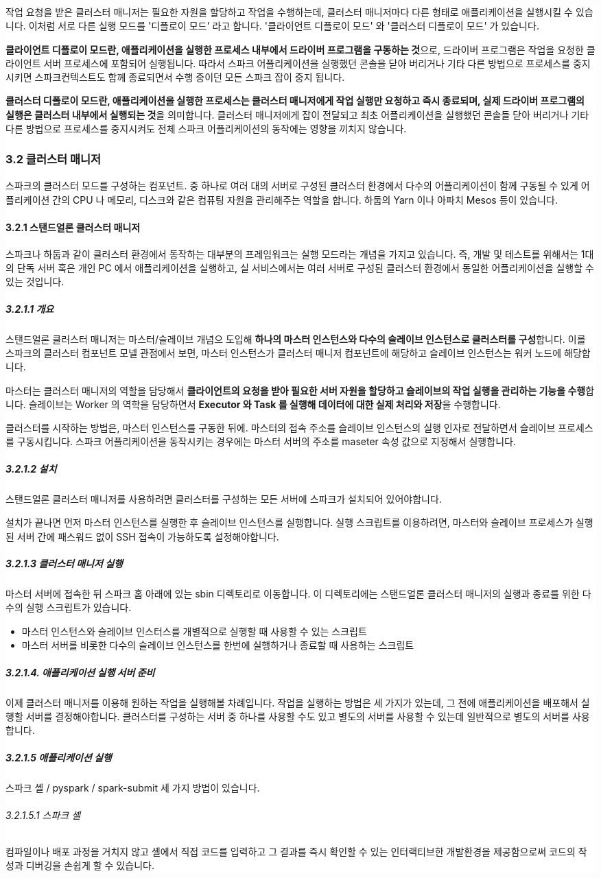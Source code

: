 작업 요청을 받은 클러스터 매니저는 필요한 자원을 할당하고 작업을 수행하는데, 클러스터 매니저마다 다른 형태로 애플리케이션을 실행시킬 수 있습니다. 이처럼 서로 다른 실행 모드를 '디플로이 모드' 라고 합니다. '클라이언트 디플로이 모드' 와 '클러스터 디플로이 모드' 가 있습니다.

**클라이언트 디플로이 모드란, 애플리케이션을 실행한 프로세스 내부에서 드라이버 프로그램을 구동하는 것**으로, 드라이버 프로그램은 작업을 요청한 클라이언트 서버 프로세스에 포함되어 실행됩니다. 따라서 스파크 어플리케이션을 실행했던 콘솔을 닫아 버리거나 기타 다른 방법으로 프로세스를 중지시키면 스파크컨텍스트도 함께 종료되면서 수행 중이던 모든 스파크 잡이 중지 됩니다.

**클러스터 디폴로이 모드란, 애플리케이션을 실행한 프로세스는 클러스터 매니저에게 작업 실행만 요청하고 즉시 종료되며, 실제 드라이버 프로그램의 실행은 클러스터 내부에서 실행되는 것**을 의미합니다. 클러스터 매니저에게 잡이 전달되고 최초 어플리케이션을 실행했던 콘솔들 닫아 버리거나 기타 다른 방법으로 프로세스를 중지시켜도 전체 스파크 어플리케이션의 동작에는 영향을 끼치지 않습니다.

### 3.2 클러스터 매니저

스파크의 클러스터 모드를 구성하는 컴포넌트. 중 하나로 여러 대의 서버로 구성된 클러스터 환경에서 다수의 어플리케이션이 함께 구동될 수 있게 어플리케이션 간의 CPU 나 메모리, 디스크와 같은 컴퓨팅 자원을 관리해주는 역할을 합니다. 하둡의 Yarn 이나 아파치 Mesos 등이 있습니다.

#### 3.2.1 스탠드얼론 클러스터 매니저

스파크나 하둡과 같이 클러스터 환경에서 동작하는 대부분의 프레임워크는 실행 모드라는 개념을 가지고 있습니다. 즉, 개발 및 테스트를 위해서는 1대의 단독 서버 혹은 개인 PC 에서 애플리케이션을 실행하고, 실 서비스에서는 여러 서버로 구성된 클러스터 환경에서 동일한 어플리케이션을 실행할 수 있는 것입니다.

##### 3.2.1.1 개요

스탠드얼론 클러스터 매니저는 마스터/슬레이브 개념으 도입해 **하나의 마스터 인스턴스와 다수의 슬레이브 인스턴스로 클러스터를 구성**합니다. 이를 스파크의 클러스터 컴포넌트 모넬 관점에서 보면, 마스터 인스턴스가 클러스터 매니저 컴포넌트에 해당하고 슬레이브 인스턴스는 워커 노드에 해당합니다.

마스터는 클러스터 매니저의 역할을 담당해서 **클라이언트의 요청을 받아 필요한 서버 자원을 할당하고 슬레이브의 작업 실행을 관리하는 기능을 수행**합니다. 슬레이브는 Worker 의 역학을 담당하면서 **Executor 와 Task 를 실행해 데이터에 대한 실제 처리와 저장**을 수행합니다.

클러스터를 시작하는 방법은, 마스터 인스턴스를 구동한 뒤에. 마스터의 접속 주소를 슬레이브 인스턴스의 실행 인자로 전달하면서 슬레이브 프로세스를 구동시킵니다. 스파크 어플리케이션을 동작시키는 경우에는 마스터 서버의 주소를 maseter 속성 값으로 지정해서 실행합니다.

##### 3.2.1.2 설치

스탠드얼론 클러스터 매니저를 사용하려면 클러스터를 구성하는 모든 서버에 스파크가 설치되어 있어야합니다.

설치가 끝나면 먼저 마스터 인스턴스를 실행한 후 슬레이브 인스턴스를 실행합니다. 실행 스크립트를 이용하려면, 마스터와 슬레이브 프로세스가 실행된 서버 간에 패스워드 없이 SSH 접속이 가능하도록 설정해야합니다.

##### 3.2.1.3 클러스터 매니저 실행

마스터 서버에 접속한 뒤 스파크 홈 아래에 있는 sbin 디렉토리로 이동합니다. 이 디렉토리에는 스탠드얼론 클러스터 매니저의 실행과 종료를 위한 다수의 실행 스크립트가 있습니다.

- 마스터 인스턴스와 슬레이브 인스터스를 개별적으로 실행할 때 사용할 수 있는 스크립트
- 마스터 서버를 비롯한 다수의 슬레이브 인스턴스를 한번에 실행하거나 종료할 때 사용하는 스크립트

##### 3.2.1.4. 애플리케이션 실행 서버 준비

이제 클러스터 매니저를 이용해 원하는 작업을 실행해볼 차례입니다. 작업을 실행하는 방법은 세 가지가 있는데, 그 전에 애플리케이션을 배포해서 실행할 서버를 결정해야합니다. 클러스터를 구성하는 서버 중 하나를 사용할 수도 있고 별도의 서버를 사용할 수 있는데 일반적으로 별도의 서버를 사용합니다. 

##### 3.2.1.5 애플리케이션 실행

스파크 셸 / pyspark / spark-submit 세 가지 방법이 있습니다.

###### 3.2.1.5.1 스파크 셸

컴파일이나 배포 과정을 거치지 않고 셸에서 직접 코드를 입력하고 그 결과를 즉시 확인할 수 있는 인터랙티브한 개발환경을 제공함으로써 코드의 작성과 디버깅을 손쉽게 할 수 있습니다.
